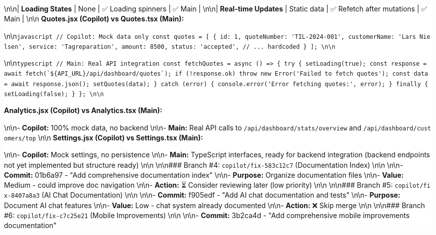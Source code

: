 \n\n| **Loading States** | None | ✅ Loading spinners | ✅ Main |
\n\n| **Real-time Updates** | Static data | ✅ Refetch after mutations | ✅ Main |
\n\n
**Quotes.jsx (Copilot) vs Quotes.tsx (Main):**

\n\n```javascript
// Copilot: Mock data only
const quotes = [
  {
    id: 1,
    quoteNumber: 'TIL-2024-001',
    customerName: 'Lars Nielsen',
    service: 'Tagreparation',
    amount: 8500,
    status: 'accepted',
    // ... hardcoded
  }
];
\n\n```

\n\n```typescript
// Main: Real API integration
const fetchQuotes = async () => {
  try {
    setLoading(true);
    const response = await fetch(`${API_URL}/api/dashboard/quotes`);
    if (!response.ok) throw new Error('Failed to fetch quotes');
    const data = await response.json();
    setQuotes(data);
  } catch (error) {
    console.error('Error fetching quotes:', error);
  } finally {
    setLoading(false);
  }
};
\n\n```

**Analytics.jsx (Copilot) vs Analytics.tsx (Main):**

\n\n- **Copilot:** 100% mock data, no backend
\n\n- **Main:** Real API calls to `/api/dashboard/stats/overview` and `/api/dashboard/customers/top`
\n\n
**Settings.jsx (Copilot) vs Settings.tsx (Main):**

\n\n- **Copilot:** Mock settings, no persistence
\n\n- **Main:** TypeScript interfaces, ready for backend integration (backend endpoints not yet implemented but structure ready)
\n\n
\n\n### Branch #4: `copilot/fix-583c12c7` (Documentation Index)
\n\n
\n\n- **Commit:** 01b6a97 - "Add comprehensive documentation index"
\n\n- **Purpose:** Organize documentation files
\n\n- **Value:** Medium - could improve doc navigation
\n\n- **Action:** ⏳ Consider reviewing later (low priority)
\n\n
\n\n### Branch #5: `copilot/fix-8407a8a3` (AI Chat Documentation)
\n\n
\n\n- **Commit:** f905edf - "Add AI chat documentation and tests"
\n\n- **Purpose:** Document AI chat features
\n\n- **Value:** Low - chat system already documented
\n\n- **Action:** ❌ Skip merge
\n\n
\n\n### Branch #6: `copilot/fix-c7c25e21` (Mobile Improvements)
\n\n
\n\n- **Commit:** 3b2ca4d - "Add comprehensive mobile improvements documentation"